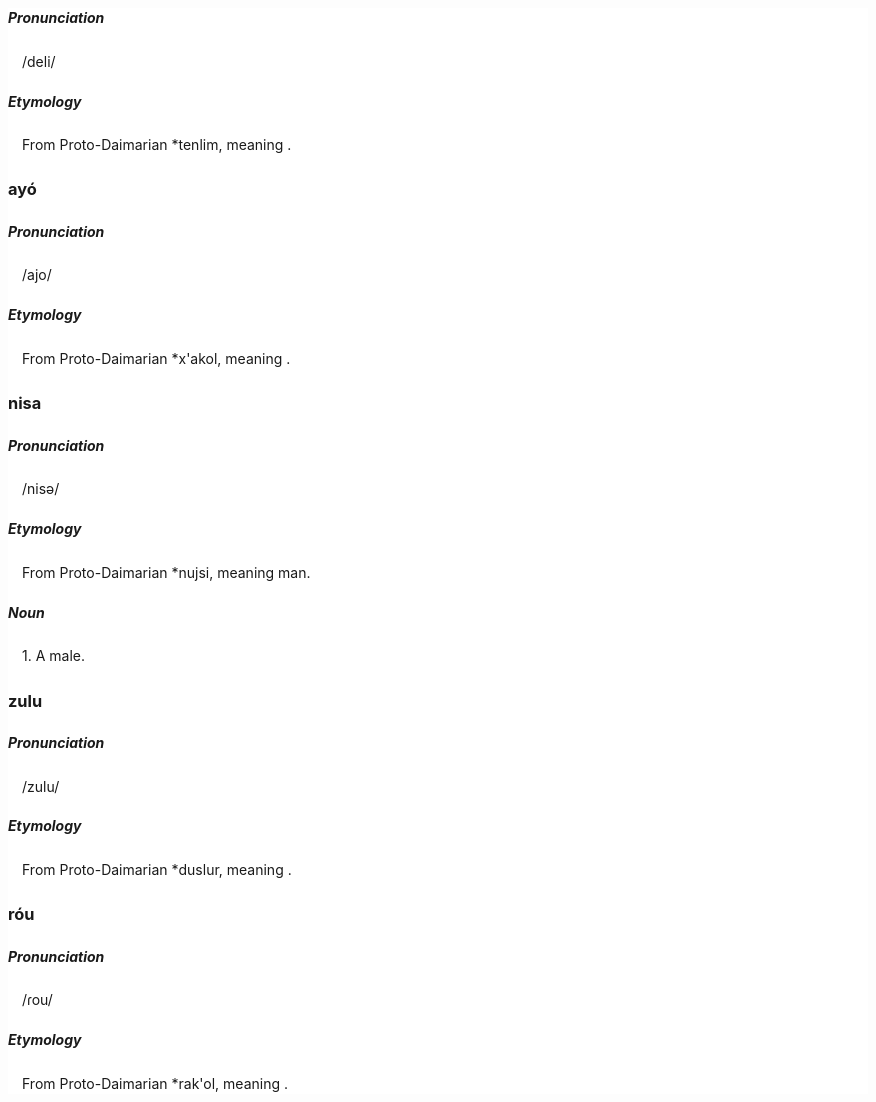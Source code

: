 ##### Pronunciation

&emsp;/deli/
    
##### Etymology

&emsp;From Proto-Daimarian *tenlim, meaning .



### ayó

##### Pronunciation

&emsp;/ajo/
    
##### Etymology

&emsp;From Proto-Daimarian *x'akol, meaning .



### nisa

##### Pronunciation

&emsp;/nisə/
    
##### Etymology

&emsp;From Proto-Daimarian *nujsi, meaning man.

##### Noun

&emsp;1. A male.




### zulu

##### Pronunciation

&emsp;/zulu/
    
##### Etymology

&emsp;From Proto-Daimarian *duslur, meaning .



### róu

##### Pronunciation

&emsp;/ɾou/
    
##### Etymology

&emsp;From Proto-Daimarian *rak'ol, meaning .
